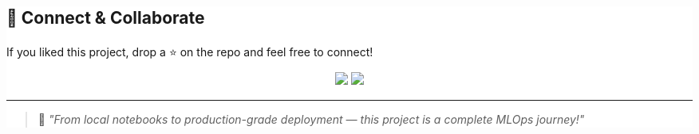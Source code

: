 
## 🤝 Connect & Collaborate

If you liked this project, drop a ⭐ on the repo and feel free to connect!

<p align="center">
  <a href="https://www.linkedin.com/in/rajat-singh-6558aa294"><img src="https://img.shields.io/badge/LinkedIn-Rajat%20Singh-blue?style=for-the-badge&logo=linkedin"/></a>
  <a href="mailto:rajat.singh@gmail.com"><img src="https://img.shields.io/badge/Email-Contact%20Me-red?style=for-the-badge&logo=gmail"/></a>
</p>

---

> 🚀 *"From local notebooks to production-grade deployment — this project is a complete MLOps journey!"*

```
